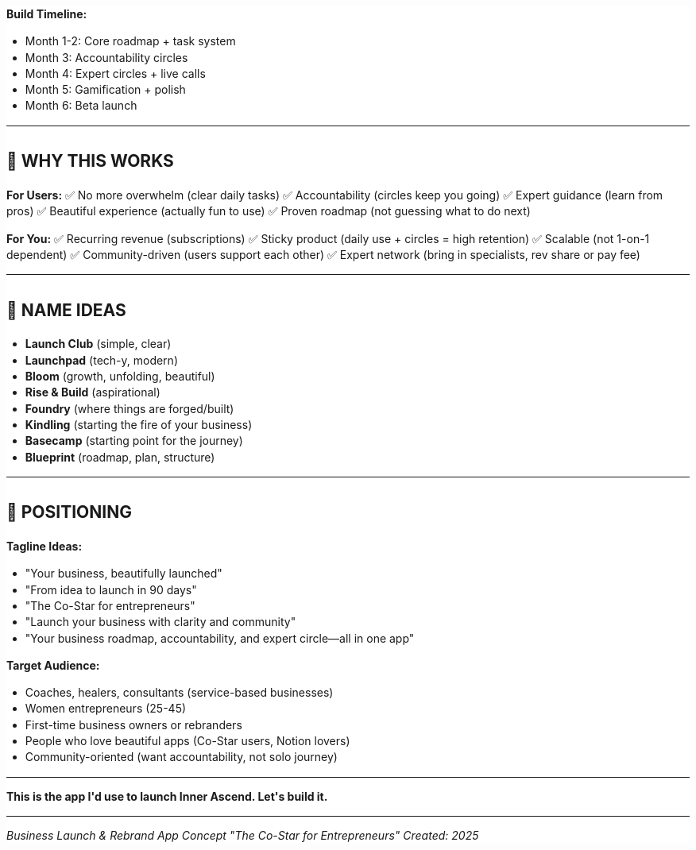 **Build Timeline:**
- Month 1-2: Core roadmap + task system
- Month 3: Accountability circles
- Month 4: Expert circles + live calls
- Month 5: Gamification + polish
- Month 6: Beta launch

---

## 🚀 WHY THIS WORKS

**For Users:**
✅ No more overwhelm (clear daily tasks)
✅ Accountability (circles keep you going)
✅ Expert guidance (learn from pros)
✅ Beautiful experience (actually fun to use)
✅ Proven roadmap (not guessing what to do next)

**For You:**
✅ Recurring revenue (subscriptions)
✅ Sticky product (daily use + circles = high retention)
✅ Scalable (not 1-on-1 dependent)
✅ Community-driven (users support each other)
✅ Expert network (bring in specialists, rev share or pay fee)

---

## 📝 NAME IDEAS

- **Launch Club** (simple, clear)
- **Launchpad** (tech-y, modern)
- **Bloom** (growth, unfolding, beautiful)
- **Rise & Build** (aspirational)
- **Foundry** (where things are forged/built)
- **Kindling** (starting the fire of your business)
- **Basecamp** (starting point for the journey)
- **Blueprint** (roadmap, plan, structure)

---

## 🎯 POSITIONING

**Tagline Ideas:**
- "Your business, beautifully launched"
- "From idea to launch in 90 days"
- "The Co-Star for entrepreneurs"
- "Launch your business with clarity and community"
- "Your business roadmap, accountability, and expert circle—all in one app"

**Target Audience:**
- Coaches, healers, consultants (service-based businesses)
- Women entrepreneurs (25-45)
- First-time business owners or rebranders
- People who love beautiful apps (Co-Star users, Notion lovers)
- Community-oriented (want accountability, not solo journey)

---

**This is the app I'd use to launch Inner Ascend. Let's build it.**

---

*Business Launch & Rebrand App Concept*
*"The Co-Star for Entrepreneurs"*
*Created: 2025*
